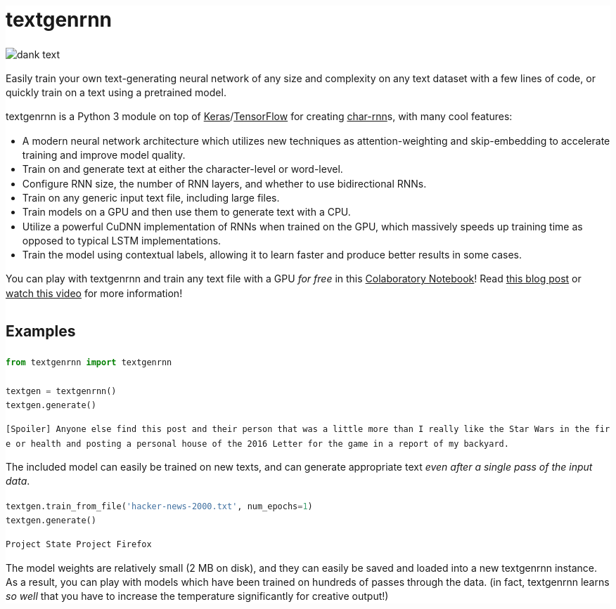 # textgenrnn

![dank text](/docs/textgenrnn_console.gif)

Easily train your own text-generating neural network of any size and complexity on any text dataset with a few lines of code, or quickly train on a text using a pretrained model.

textgenrnn is a Python 3 module on top of [Keras](https://github.com/fchollet/keras)/[TensorFlow](https://www.tensorflow.org) for creating [char-rnn](http://karpathy.github.io/2015/05/21/rnn-effectiveness/)s, with many cool features:

* A modern neural network architecture which utilizes new techniques as attention-weighting and skip-embedding to accelerate training and improve model quality.
* Train on and generate text at either the character-level or word-level.
* Configure RNN size, the number of RNN layers, and whether to use bidirectional RNNs.
* Train on any generic input text file, including large files.
* Train models on a GPU and then use them to generate text with a CPU.
* Utilize a powerful CuDNN implementation of RNNs when trained on the GPU, which massively speeds up training time as opposed to typical LSTM implementations.
* Train the model using contextual labels, allowing it to learn faster and produce better results in some cases.

You can play with textgenrnn and train any text file with a GPU *for free* in this [Colaboratory Notebook](https://drive.google.com/file/d/1mMKGnVxirJnqDViH7BDJxFqWrsXlPSoK/view?usp=sharing)! Read [this blog post](http://minimaxir.com/2018/05/text-neural-networks/) or [watch this video](https://www.youtube.com/watch?v=RW7mP6BfZuY) for more information!

## Examples

```python
from textgenrnn import textgenrnn

textgen = textgenrnn()
textgen.generate()
```

```text
[Spoiler] Anyone else find this post and their person that was a little more than I really like the Star Wars in the fire or health and posting a personal house of the 2016 Letter for the game in a report of my backyard.
```

The included model can easily be trained on new texts, and can generate appropriate text *even after a single pass of the input data*.

```python
textgen.train_from_file('hacker-news-2000.txt', num_epochs=1)
textgen.generate()
```

```text
Project State Project Firefox
```

The model weights are relatively small (2 MB on disk), and they can easily be saved and loaded into a new textgenrnn instance. As a result, you can play with models which have been trained on hundreds of passes through the data. (in fact, textgenrnn learns *so well* that you have to increase the temperature significantly for creative output!)

